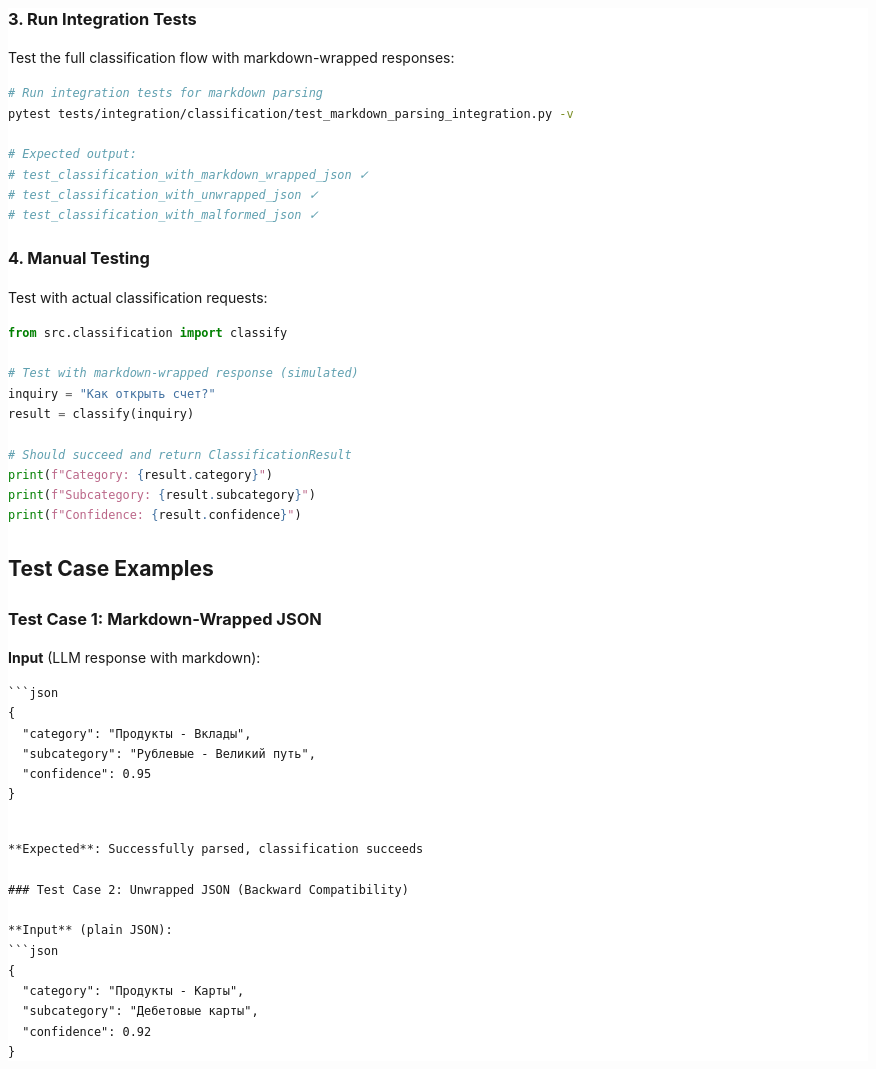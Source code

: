 ### 3. Run Integration Tests

Test the full classification flow with markdown-wrapped responses:

```bash
# Run integration tests for markdown parsing
pytest tests/integration/classification/test_markdown_parsing_integration.py -v

# Expected output:
# test_classification_with_markdown_wrapped_json ✓
# test_classification_with_unwrapped_json ✓
# test_classification_with_malformed_json ✓
```

### 4. Manual Testing

Test with actual classification requests:

```python
from src.classification import classify

# Test with markdown-wrapped response (simulated)
inquiry = "Как открыть счет?"
result = classify(inquiry)

# Should succeed and return ClassificationResult
print(f"Category: {result.category}")
print(f"Subcategory: {result.subcategory}")
print(f"Confidence: {result.confidence}")
```

## Test Case Examples

### Test Case 1: Markdown-Wrapped JSON

**Input** (LLM response with markdown):
```
```json
{
  "category": "Продукты - Вклады",
  "subcategory": "Рублевые - Великий путь",
  "confidence": 0.95
}
```
```

**Expected**: Successfully parsed, classification succeeds

### Test Case 2: Unwrapped JSON (Backward Compatibility)

**Input** (plain JSON):
```json
{
  "category": "Продукты - Карты",
  "subcategory": "Дебетовые карты",
  "confidence": 0.92
}
```

